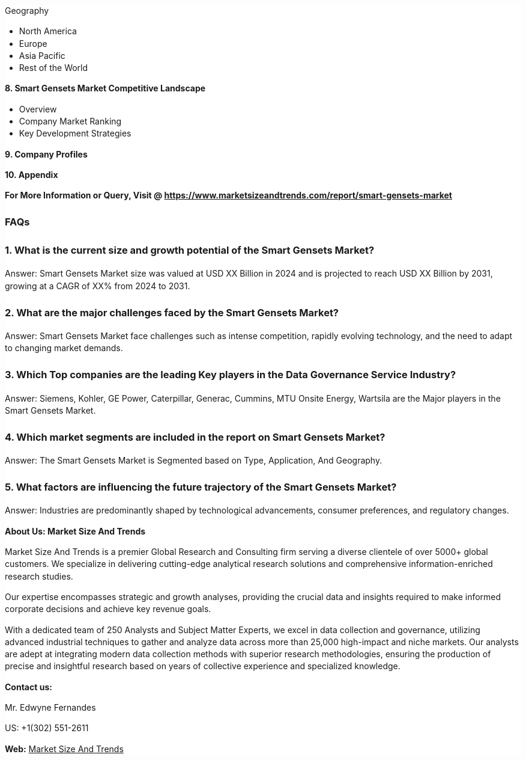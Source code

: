 Geography</span></strong></p></div><div class="" data-test-id=""><ul><li><span class="">North America</span></li><li><span class="">Europe</span></li><li><span class="">Asia Pacific</span></li><li><span class="">Rest of the World</span></li></ul></div><div class="" data-test-id=""><p><strong><span class="">8. Smart Gensets Market Competitive Landscape</span></strong></p></div><div class="" data-test-id=""><ul><li><span class="">Overview</span></li><li><span class="">Company Market Ranking</span></li><li><span class="">Key Development Strategies</span></li></ul></div><div class="" data-test-id=""><p><strong><span class="">9. Company Profiles</span></strong></p></div><div class="" data-test-id=""><p><strong><span class="">10. Appendix</span></strong></p></div><div class="" data-test-id=""><p><strong><span class="">For More Information or Query, Visit @ <a href="https://www.marketsizeandtrends.com/report/smart-gensets-market" target="_blank">https://www.marketsizeandtrends.com/report/smart-gensets-market</a></span></strong></p></div><div class="" data-test-id=""><div class="article-main__content" data-test-id="publishing-text-block"><h3><strong><span class="">FAQs</span></strong></h3></div><div class="article-main__content" data-test-id="publishing-text-block"><h3><span class="">1. What is the current size and growth potential of the Smart Gensets Market?</span></h3></div><div class="article-main__content" data-test-id="publishing-text-block"><p><span class="font-[700]">Answer</span><span class="">: Smart Gensets Market size was valued at USD XX Billion in 2024 and is projected to reach USD XX Billion by 2031, growing at a CAGR of XX% from 2024 to 2031.</span></p></div><div class="article-main__content" data-test-id="publishing-text-block"><h3><span class="">2. What are the major challenges faced by the Smart Gensets Market?</span></h3></div><div class="article-main__content" data-test-id="publishing-text-block"><p><span class="font-[700]">Answer</span><span class="">: Smart Gensets Market face challenges such as intense competition, rapidly evolving technology, and the need to adapt to changing market demands.</span></p></div><div class="article-main__content" data-test-id="publishing-text-block"><h3><span class="">3. Which Top companies are the leading Key players in the Data Governance Service Industry?</span></h3></div><div class="article-main__content" data-test-id="publishing-text-block"><p><span class="font-[700]">Answer</span><span class="">: Siemens, Kohler, GE Power, Caterpillar, Generac, Cummins, MTU Onsite Energy, Wartsila are the Major players in the Smart Gensets Market.</span></p></div><div class="article-main__content" data-test-id="publishing-text-block"><h3><span class="">4. Which market segments are included in the report on Smart Gensets Market?</span></h3></div><div class="article-main__content" data-test-id="publishing-text-block"><p><span class="font-[700]">Answer</span><span class="">: The Smart Gensets Market is Segmented based on Type, Application, And Geography.</span></p></div><div class="article-main__content" data-test-id="publishing-text-block"><h3><span class="">5. What factors are influencing the future trajectory of the Smart Gensets Market?</span></h3></div><div class="article-main__content" data-test-id="publishing-text-block"><p><span class="font-[700]">Answer:</span><span class="">&nbsp;Industries are predominantly shaped by technological advancements, consumer preferences, and regulatory changes.</span></p></div><p><strong><span class="">About Us: Market Size And Trends</span></strong></p></div><div class="" data-test-id=""><p><span class="">Market Size And Trends is a premier Global Research and Consulting firm serving a diverse clientele of over 5000+ global customers. We specialize in delivering cutting-edge analytical research solutions and comprehensive information-enriched research studies.</span></p></div><div class="" data-test-id=""><p><span class="">Our expertise encompasses strategic and growth analyses, providing the crucial data and insights required to make informed corporate decisions and achieve key revenue goals.</span></p></div><div class="" data-test-id=""><p><span class="">With a dedicated team of 250 Analysts and Subject Matter Experts, we excel in data collection and governance, utilizing advanced industrial techniques to gather and analyze data across more than 25,000 high-impact and niche markets. Our analysts are adept at integrating modern data collection methods with superior research methodologies, ensuring the production of precise and insightful research based on years of collective experience and specialized knowledge.</span></p></div><div class="" data-test-id=""><p><strong><span class="">Contact us:</span></strong></p></div><div class="" data-test-id=""><p><span class="">Mr. Edwyne Fernandes</span></p></div><div class="" data-test-id=""><p><span class="">US: +1(302) 551-2611<br /></span></p><p><span class=""><strong>Web:</strong> <a href="https://www.marketsizeandtrends.com/" target="_blank">Market Size And Trends</a></span></p></div>

